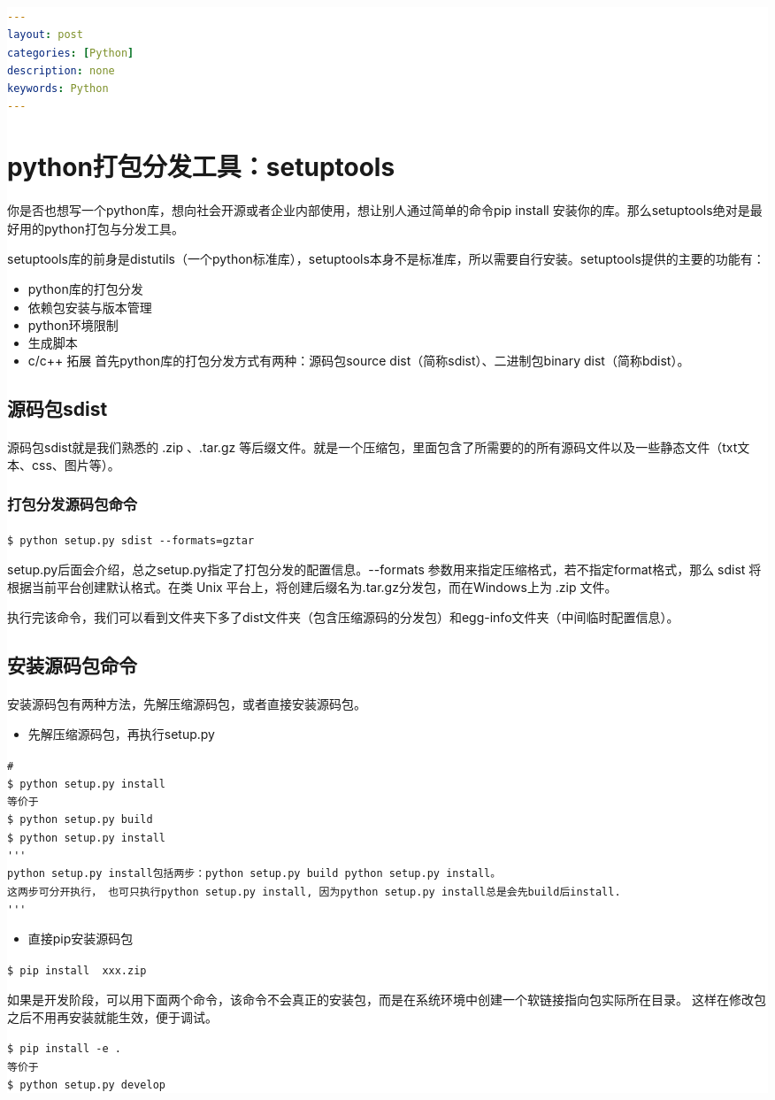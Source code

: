 ```yaml
---
layout: post
categories: [Python]
description: none
keywords: Python
---
```

# python打包分发工具：setuptools
你是否也想写一个python库，想向社会开源或者企业内部使用，想让别人通过简单的命令pip install 安装你的库。那么setuptools绝对是最好用的python打包与分发工具。

setuptools库的前身是distutils（一个python标准库），setuptools本身不是标准库，所以需要自行安装。setuptools提供的主要的功能有：
- python库的打包分发
- 依赖包安装与版本管理
- python环境限制
- 生成脚本
- c/c++ 拓展
首先python库的打包分发方式有两种：源码包source dist（简称sdist）、二进制包binary dist（简称bdist）。

## 源码包sdist
源码包sdist就是我们熟悉的 .zip 、.tar.gz 等后缀文件。就是一个压缩包，里面包含了所需要的的所有源码文件以及一些静态文件（txt文本、css、图片等）。

### 打包分发源码包命令
```
$ python setup.py sdist --formats=gztar
```
setup.py后面会介绍，总之setup.py指定了打包分发的配置信息。--formats 参数用来指定压缩格式，若不指定format格式，那么 sdist 将根据当前平台创建默认格式。在类 Unix 平台上，将创建后缀名为.tar.gz分发包，而在Windows上为 .zip 文件。

执行完该命令，我们可以看到文件夹下多了dist文件夹（包含压缩源码的分发包）和egg-info文件夹（中间临时配置信息）。

## 安装源码包命令
安装源码包有两种方法，先解压缩源码包，或者直接安装源码包。

- 先解压缩源码包，再执行setup.py
```
# 
$ python setup.py install
等价于
$ python setup.py build
$ python setup.py install
'''
python setup.py install包括两步：python setup.py build python setup.py install。
这两步可分开执行， 也可只执行python setup.py install, 因为python setup.py install总是会先build后install.
'''
```
- 直接pip安装源码包
```
$ pip install  xxx.zip
```
如果是开发阶段，可以用下面两个命令，该命令不会真正的安装包，而是在系统环境中创建一个软链接指向包实际所在目录。 这样在修改包之后不用再安装就能生效，便于调试。
```
$ pip install -e .
等价于
$ python setup.py develop
```
